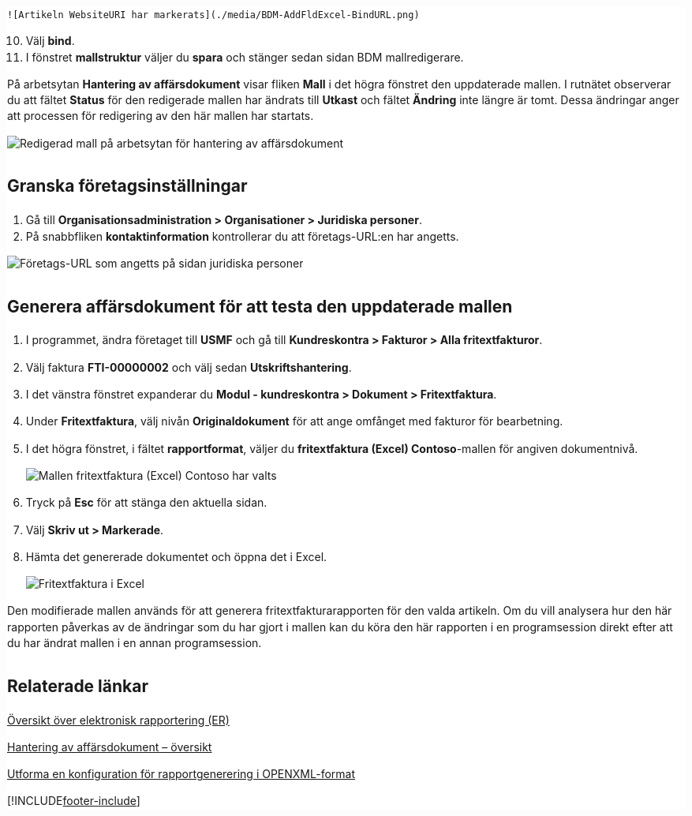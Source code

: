     ![Artikeln WebsiteURI har markerats](./media/BDM-AddFldExcel-BindURL.png)

10. Välj **bind**.
11. I fönstret **mallstruktur** väljer du **spara** och stänger sedan sidan BDM mallredigerare.

På arbetsytan **Hantering av affärsdokument** visar fliken **Mall** i det högra fönstret den uppdaterade mallen. I rutnätet observerar du att fältet **Status** för den redigerade mallen har ändrats till **Utkast** och fältet **Ändring** inte längre är tomt. Dessa ändringar anger att processen för redigering av den här mallen har startats.

![Redigerad mall på arbetsytan för hantering av affärsdokument](./media/BDM-AddFldExcel-Workspace2.png)

## <a name="review-company-settings"></a>Granska företagsinställningar

1.  Gå till **Organisationsadministration \> Organisationer \> Juridiska personer**.
2.  På snabbfliken **kontaktinformation** kontrollerar du att företags-URL:en har angetts.

![Företags-URL som angetts på sidan juridiska personer](./media/BDM-AddFldExcel-CompanyInfo.png)

## <a name="generate-business-documents-to-test-the-updated-template"></a>Generera affärsdokument för att testa den uppdaterade mallen

1.  I programmet, ändra företaget till **USMF** och gå till **Kundreskontra \> Fakturor \> Alla fritextfakturor**.
2.  Välj faktura **FTI-00000002** och välj sedan **Utskriftshantering**.
3.  I det vänstra fönstret expanderar du **Modul - kundreskontra \> Dokument \> Fritextfaktura**.
4.  Under **Fritextfaktura**, välj nivån **Originaldokument** för att ange omfånget med fakturor för bearbetning.
5.  I det högra fönstret, i fältet **rapportformat**, väljer du **fritextfaktura (Excel) Contoso**-mallen för angiven dokumentnivå.

    ![Mallen fritextfaktura (Excel) Contoso har valts](./media/BDM-AddFldExcel-PrintMngtSetting.png)

6.  Tryck på **Esc** för att stänga den aktuella sidan.
7.  Välj **Skriv ut \> Markerade**.
8.  Hämta det genererade dokumentet och öppna det i Excel.

    ![Fritextfaktura i Excel](./media/BDM-AddFldExcel-PreviewReport.png)

Den modifierade mallen används för att generera fritextfakturarapporten för den valda artikeln. Om du vill analysera hur den här rapporten påverkas av de ändringar som du har gjort i mallen kan du köra den här rapporten i en programsession direkt efter att du har ändrat mallen i en annan programsession.

## <a name="related-links"></a>Relaterade länkar

[Översikt över elektronisk rapportering (ER)](general-electronic-reporting.md)

[Hantering av affärsdokument – översikt](er-business-document-management.md)

[Utforma en konfiguration för rapportgenerering i OPENXML-format](tasks/er-design-reports-openxml-2016-11.md)


[!INCLUDE[footer-include](../../../includes/footer-banner.md)]